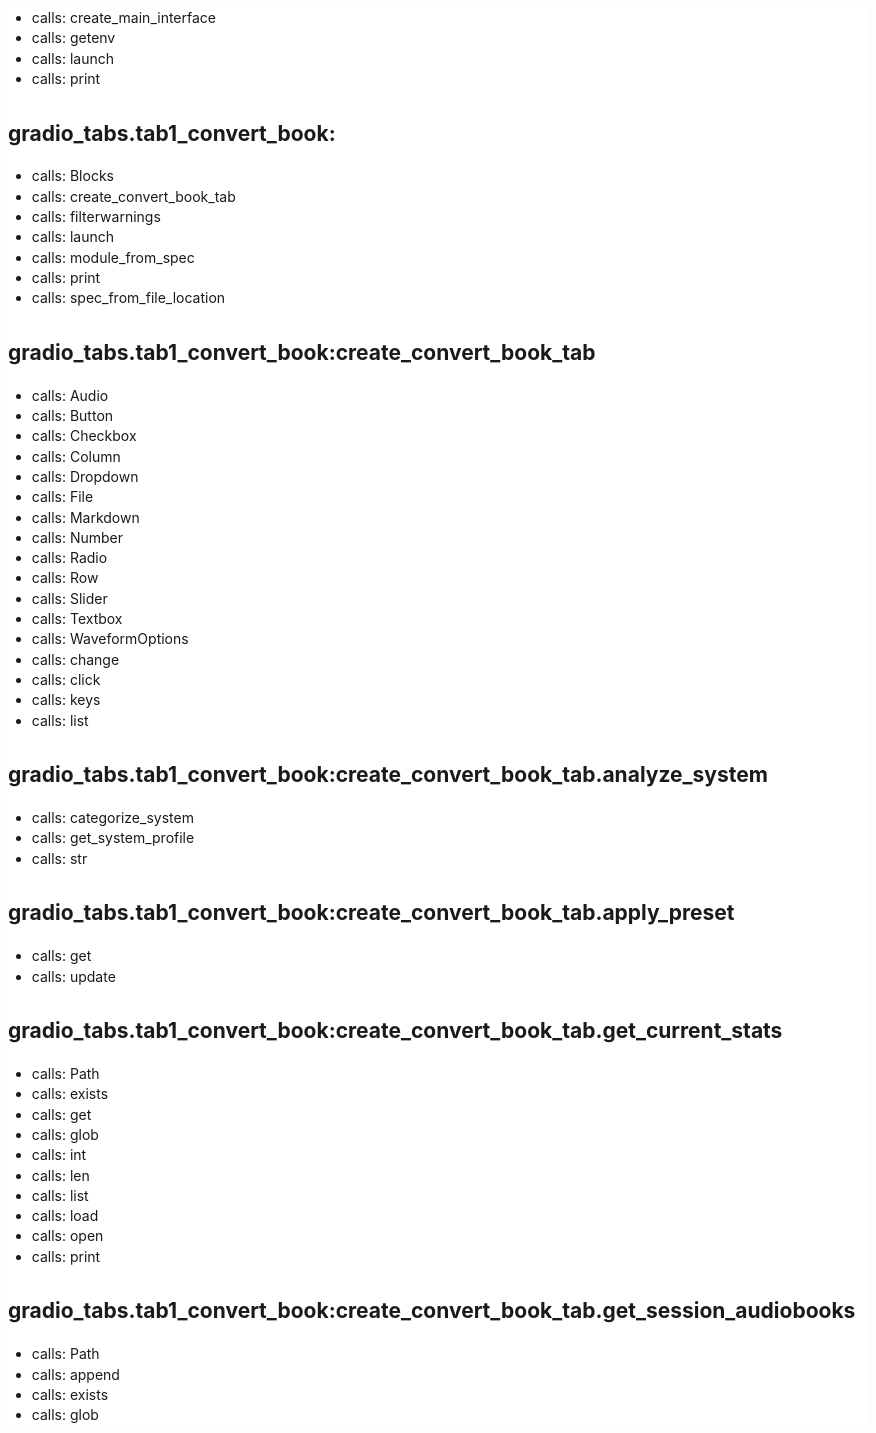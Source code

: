 - calls: create_main_interface
- calls: getenv
- calls: launch
- calls: print
## gradio_tabs.tab1_convert_book:<module>
- calls: Blocks
- calls: create_convert_book_tab
- calls: filterwarnings
- calls: launch
- calls: module_from_spec
- calls: print
- calls: spec_from_file_location
## gradio_tabs.tab1_convert_book:create_convert_book_tab
- calls: Audio
- calls: Button
- calls: Checkbox
- calls: Column
- calls: Dropdown
- calls: File
- calls: Markdown
- calls: Number
- calls: Radio
- calls: Row
- calls: Slider
- calls: Textbox
- calls: WaveformOptions
- calls: change
- calls: click
- calls: keys
- calls: list
## gradio_tabs.tab1_convert_book:create_convert_book_tab.analyze_system
- calls: categorize_system
- calls: get_system_profile
- calls: str
## gradio_tabs.tab1_convert_book:create_convert_book_tab.apply_preset
- calls: get
- calls: update
## gradio_tabs.tab1_convert_book:create_convert_book_tab.get_current_stats
- calls: Path
- calls: exists
- calls: get
- calls: glob
- calls: int
- calls: len
- calls: list
- calls: load
- calls: open
- calls: print
## gradio_tabs.tab1_convert_book:create_convert_book_tab.get_session_audiobooks
- calls: Path
- calls: append
- calls: exists
- calls: glob